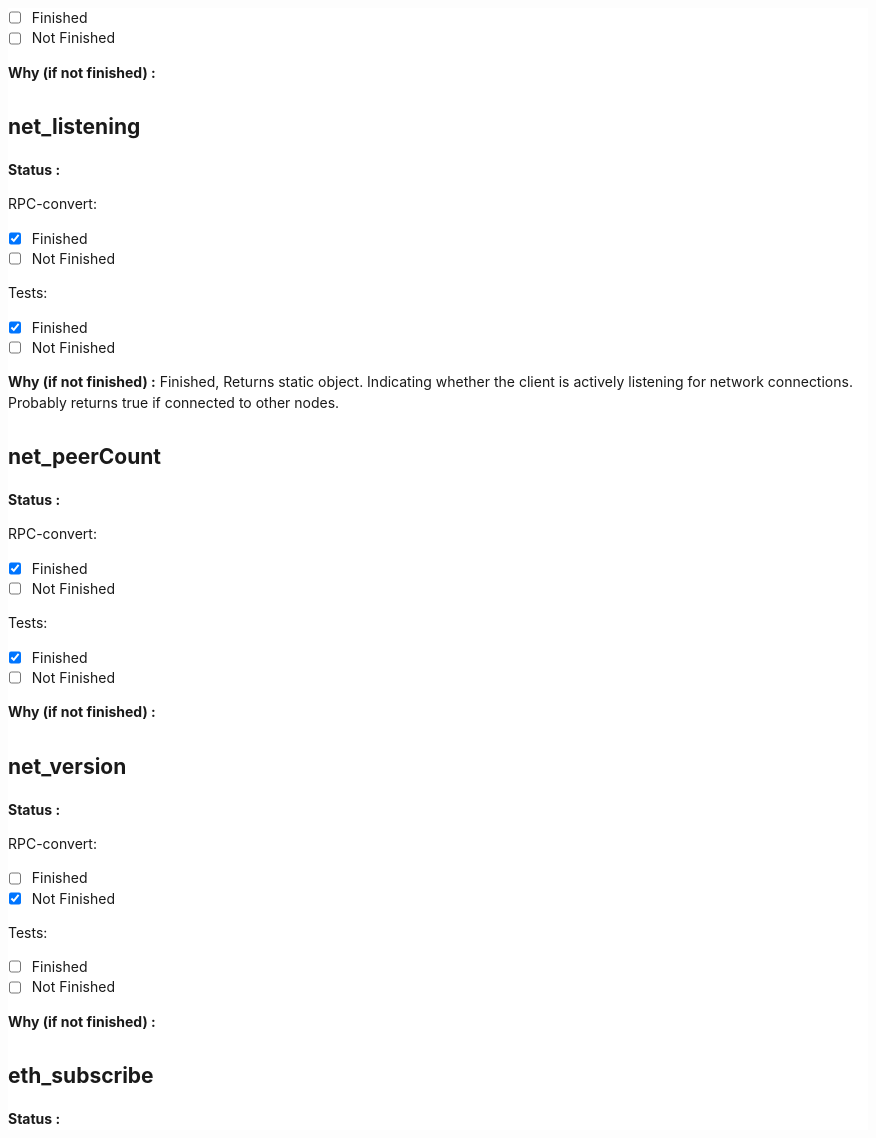 - [ ] Finished
- [ ] Not Finished

**Why (if not finished) :**

## net_listening

**Status :**

RPC-convert:

- [x] Finished
- [ ] Not Finished

Tests:

- [x] Finished
- [ ] Not Finished

**Why (if not finished) :** Finished, Returns static object. Indicating whether the client is actively listening for network connections. Probably returns true if connected to other nodes.

## net_peerCount

**Status :**

RPC-convert:

- [x] Finished
- [ ] Not Finished

Tests:

- [x] Finished
- [ ] Not Finished

**Why (if not finished) :**

## net_version

**Status :**

RPC-convert:

- [ ] Finished
- [x] Not Finished

Tests:

- [ ] Finished
- [ ] Not Finished

**Why (if not finished) :**

## eth_subscribe

**Status :**
